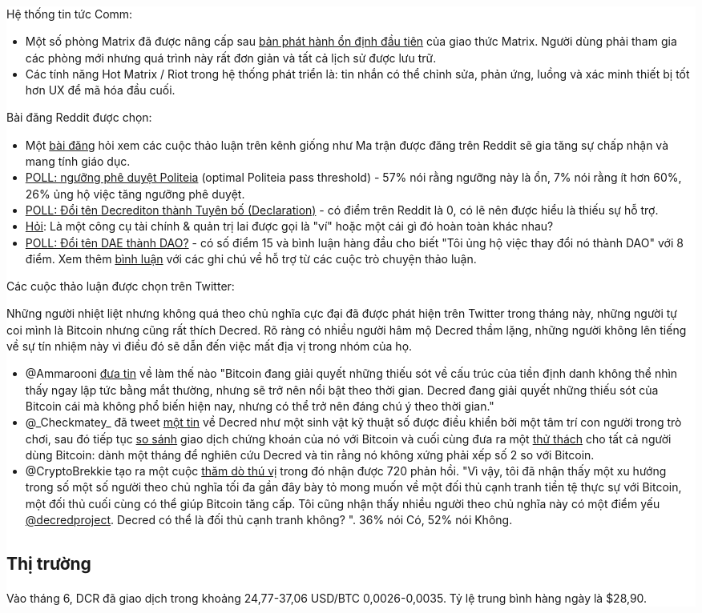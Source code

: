 Hệ thống tin tức Comm:

* Một số phòng Matrix đã được nâng cấp sau [bản phát hành ổn định đầu tiên](https://matrix.org/blog/2019/06/11/introducing-matrix-1-0-and-the-matrix-org-foundation/) của giao thức Matrix. Người dùng phải tham gia các phòng mới nhưng quá trình này rất đơn giản và tất cả lịch sử được lưu trữ.
* Các tính năng Hot Matrix / Riot trong hệ thống phát triển là: tin nhắn có thể chỉnh sửa, phản ứng, luồng và xác minh thiết bị tốt hơn UX để mã hóa đầu cuối.

Bài đăng Reddit được chọn:

* Một [bài đăng](https://www.reddit.com/r/decred/comments/c60aho/governance_would_matrixlike_channel_discussions/) hỏi xem các cuộc thảo luận trên kênh giống như Ma trận được đăng trên Reddit sẽ gia tăng sự chấp nhận và mang tính giáo dục.
* [POLL: ngưỡng phê duyệt Politeia](https://www.reddit.com/r/decred/comments/bynidz/poll_optimal_politeia_pass_threshold/) (optimal Politeia pass threshold) - 57% nói rằng ngưỡng này là ổn, 7% nói rằng ít hơn 60%, 26% ủng hộ việc tăng ngưỡng phê duyệt.
* [POLL: Đổi tên Decrediton thành Tuyên bố (Declaration)](https://www.reddit.com/r/decred/comments/c4ilpw/poll_rename_decrediton_to_declaration/) - có điểm trên Reddit là 0, có lẽ nên được hiểu là thiếu sự hỗ trợ.
* [Hỏi](https://www.reddit.com/r/decred/comments/c52hqd/question_is_a_hybrid_finance_governance_tool/): Là một công cụ tài chính & quản trị lai được gọi là "ví" hoặc một cái gì đó hoàn toàn khác nhau?
* [POLL: Đổi tên DAE thành DAO?](https://www.reddit.com/r/decred/comments/c02geh/poll_rename_dae_to_dao/) - có số điểm 15 và bình luận hàng đầu cho biết "Tôi ủng hộ việc thay đổi nó thành DAO" với 8 điểm. Xem thêm [bình luận](https://www.reddit.com/r/decred/comments/c02geh/poll_rename_dae_to_dao/er1g4px) với các ghi chú về hỗ trợ từ các cuộc trò chuyện thảo luận.

Các cuộc thảo luận được chọn trên Twitter:

Những người nhiệt liệt nhưng không quá theo chủ nghĩa cực đại đã được phát hiện trên Twitter trong tháng này, những người tự coi mình là Bitcoin nhưng cũng rất thích Decred. Rõ ràng có nhiều người hâm mộ Decred thầm lặng, những người không lên tiếng về sự tín nhiệm này vì điều đó sẽ dẫn đến việc mất địa vị trong nhóm của họ.

* @Ammarooni [đưa tin](https://twitter.com/Ammarooni/status/1145213941146181632) về làm thế nào "Bitcoin đang giải quyết những thiếu sót về cấu trúc của tiền định danh không thể nhìn thấy ngay lập tức bằng mắt thường, nhưng sẽ trở nên nổi bật theo thời gian. Decred đang giải quyết những thiếu sót của Bitcoin cái mà không phổ biến hiện nay, nhưng có thể trở nên đáng chú ý theo thời gian."
* @\_Checkmatey\_ đã tweet [một tin](https://twitter.com/_Checkmatey_/status/1142918632546156544) về Decred như một sinh vật kỹ thuật số được điều khiển bởi một tâm trí con người trong trò chơi, sau đó tiếp tục [so sánh](https://twitter.com/_Checkmatey_/status/1145944145141411840) giao dịch chứng khoán của nó với Bitcoin và cuối cùng đưa ra một [thử thách](https://twitter.com/_Checkmatey_/status/1145764832362319872) cho tất cả người dùng Bitcoin: dành một tháng để nghiên cứu Decred và tin rằng nó không xứng phải xếp số 2 so với Bitcoin.
* @CryptoBrekkie tạo ra một cuộc [thăm dò thú vị](https://twitter.com/CryptoBrekkie/status/1145713705415372800) trong đó nhận được 720 phản hồi. "Vì vậy, tôi đã nhận thấy một xu hướng trong số một số người theo chủ nghĩa tối đa gần đây bày tỏ mong muốn về một đối thủ cạnh tranh tiền tệ thực sự với Bitcoin, một đối thủ cuối cùng có thể giúp Bitcoin tăng cấp. Tôi cũng nhận thấy nhiều người theo chủ nghĩa này có một điểm yếu [@decredproject](https://twitter.com/decredproject). Decred có thể là đối thủ cạnh tranh không? ". 36% nói Có, 52% nói Không.

## Thị trường

Vào tháng 6, DCR đã giao dịch trong khoảng 24,77-37,06 USD/BTC 0,0026-0,0035. Tỷ lệ trung bình hàng ngày là $28,90.
